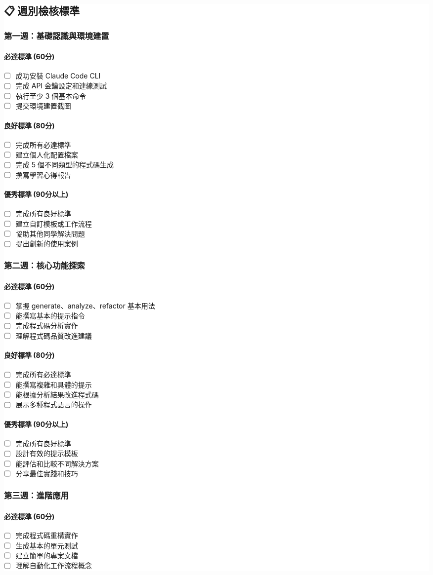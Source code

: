 ## 📋 週別檢核標準

### 第一週：基礎認識與環境建置

#### 必達標準 (60分)
- [ ] 成功安裝 Claude Code CLI
- [ ] 完成 API 金鑰設定和連線測試
- [ ] 執行至少 3 個基本命令
- [ ] 提交環境建置截圖

#### 良好標準 (80分)
- [ ] 完成所有必達標準
- [ ] 建立個人化配置檔案
- [ ] 完成 5 個不同類型的程式碼生成
- [ ] 撰寫學習心得報告

#### 優秀標準 (90分以上)
- [ ] 完成所有良好標準
- [ ] 建立自訂模板或工作流程
- [ ] 協助其他同學解決問題
- [ ] 提出創新的使用案例

### 第二週：核心功能探索

#### 必達標準 (60分)
- [ ] 掌握 generate、analyze、refactor 基本用法
- [ ] 能撰寫基本的提示指令
- [ ] 完成程式碼分析實作
- [ ] 理解程式碼品質改進建議

#### 良好標準 (80分)
- [ ] 完成所有必達標準
- [ ] 能撰寫複雜和具體的提示
- [ ] 能根據分析結果改進程式碼
- [ ] 展示多種程式語言的操作

#### 優秀標準 (90分以上)
- [ ] 完成所有良好標準
- [ ] 設計有效的提示模板
- [ ] 能評估和比較不同解決方案
- [ ] 分享最佳實踐和技巧

### 第三週：進階應用

#### 必達標準 (60分)
- [ ] 完成程式碼重構實作
- [ ] 生成基本的單元測試
- [ ] 建立簡單的專案文檔
- [ ] 理解自動化工作流程概念
